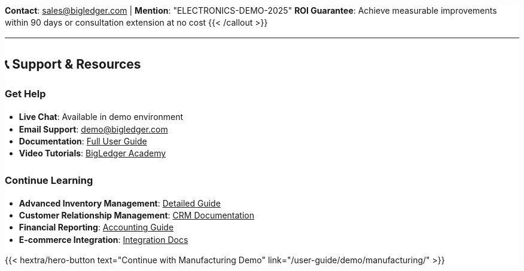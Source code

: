 **Contact**: sales@bigledger.com | **Mention**: "ELECTRONICS-DEMO-2025"
**ROI Guarantee**: Achieve measurable improvements within 90 days or consultation extension at no cost
{{< /callout >}}

---

## 📞 Support & Resources

### Get Help

- **Live Chat**: Available in demo environment
- **Email Support**: demo@bigledger.com
- **Documentation**: [Full User Guide](/user-guide/)
- **Video Tutorials**: [BigLedger Academy](https://academy.bigledger.com)

### Continue Learning

- **Advanced Inventory Management**: [Detailed Guide](/user-guide/inventory/)
- **Customer Relationship Management**: [CRM Documentation](/user-guide/crm/)
- **Financial Reporting**: [Accounting Guide](/user-guide/accounting/)
- **E-commerce Integration**: [Integration Docs](/developer-docs/integrations/)

{{< hextra/hero-button text="Continue with Manufacturing Demo" link="/user-guide/demo/manufacturing/" >}}